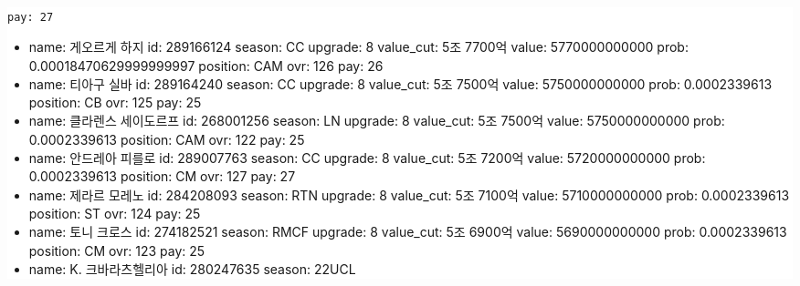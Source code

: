     pay: 27
  - name: 게오르게 하지
    id: 289166124
    season: CC
    upgrade: 8
    value_cut: 5조 7700억
    value: 5770000000000
    prob: 0.00018470629999999997
    position: CAM
    ovr: 126
    pay: 26
  - name: 티아구 실바
    id: 289164240
    season: CC
    upgrade: 8
    value_cut: 5조 7500억
    value: 5750000000000
    prob: 0.0002339613
    position: CB
    ovr: 125
    pay: 25
  - name: 클라렌스 세이도르프
    id: 268001256
    season: LN
    upgrade: 8
    value_cut: 5조 7500억
    value: 5750000000000
    prob: 0.0002339613
    position: CAM
    ovr: 122
    pay: 25
  - name: 안드레아 피를로
    id: 289007763
    season: CC
    upgrade: 8
    value_cut: 5조 7200억
    value: 5720000000000
    prob: 0.0002339613
    position: CM
    ovr: 127
    pay: 27
  - name: 제라르 모레노
    id: 284208093
    season: RTN
    upgrade: 8
    value_cut: 5조 7100억
    value: 5710000000000
    prob: 0.0002339613
    position: ST
    ovr: 124
    pay: 25
  - name: 토니 크로스
    id: 274182521
    season: RMCF
    upgrade: 8
    value_cut: 5조 6900억
    value: 5690000000000
    prob: 0.0002339613
    position: CM
    ovr: 123
    pay: 25
  - name: K. 크바라츠헬리아
    id: 280247635
    season: 22UCL